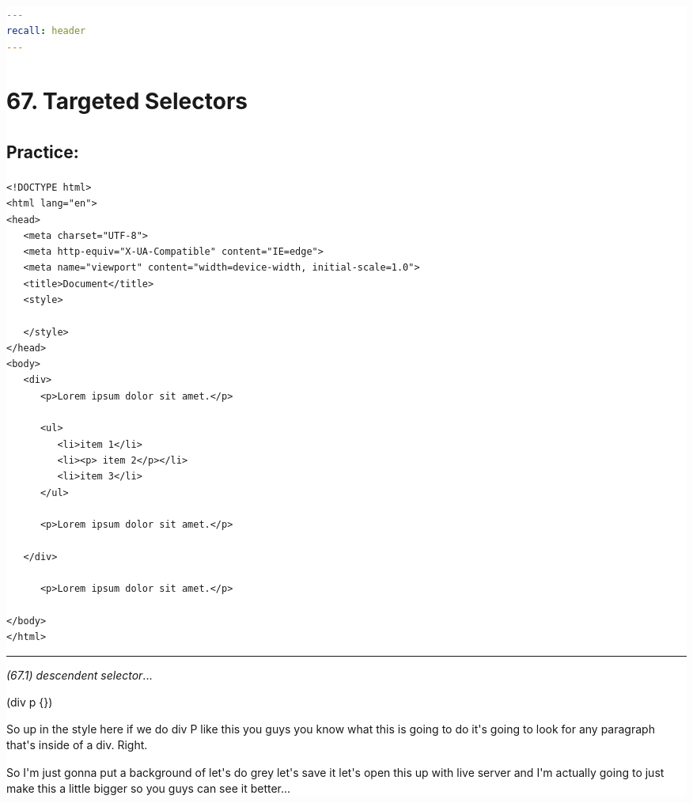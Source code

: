 ```yaml
---
recall: header
---
```


# 67. Targeted Selectors  
Practice:
------------------------------------------
```
<!DOCTYPE html>
<html lang="en">
<head>
   <meta charset="UTF-8">
   <meta http-equiv="X-UA-Compatible" content="IE=edge">
   <meta name="viewport" content="width=device-width, initial-scale=1.0">
   <title>Document</title>
   <style>

   </style>
</head>
<body>
   <div>
      <p>Lorem ipsum dolor sit amet.</p>
      
      <ul>
         <li>item 1</li>
         <li><p> item 2</p></li>
         <li>item 3</li>
      </ul>
      
      <p>Lorem ipsum dolor sit amet.</p>
      
   </div> 
   
      <p>Lorem ipsum dolor sit amet.</p>

</body>
</html>
```
-------------------------------------------

*(67.1) descendent selector*...

 (div p {})  
 
So up in the style here if we do div P like this you guys you know what this is going to do it's going to look for any paragraph that's inside of a div. Right.  
 
So I'm just gonna put a background of let's do grey let's save it let's open this up with live server and I'm actually going to just make this a little bigger so you guys can see it better...
